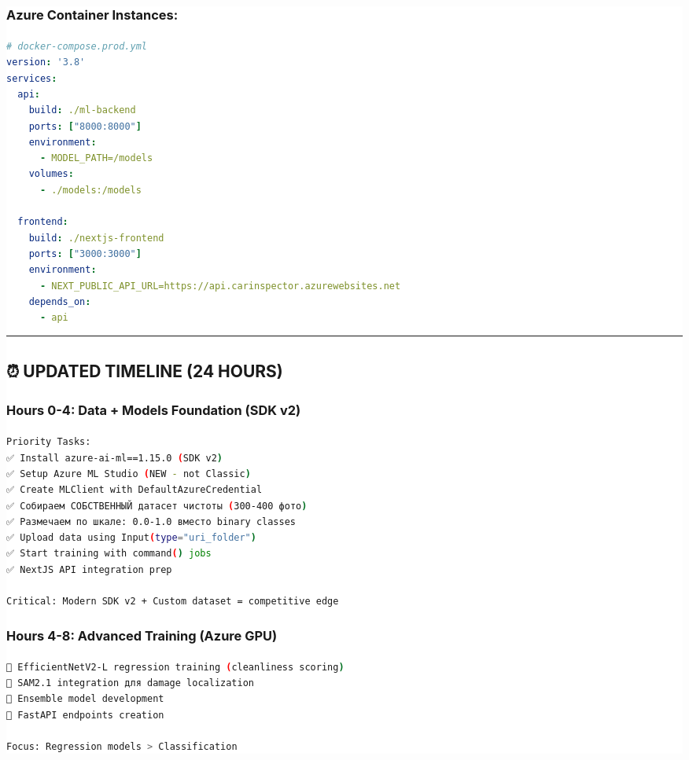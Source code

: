 ### **Azure Container Instances:**
```yaml
# docker-compose.prod.yml
version: '3.8'
services:
  api:
    build: ./ml-backend
    ports: ["8000:8000"]
    environment:
      - MODEL_PATH=/models
    volumes:
      - ./models:/models
      
  frontend:
    build: ./nextjs-frontend  
    ports: ["3000:3000"]
    environment:
      - NEXT_PUBLIC_API_URL=https://api.carinspector.azurewebsites.net
    depends_on:
      - api
```

---

## ⏰ UPDATED TIMELINE (24 HOURS)

### **Hours 0-4: Data + Models Foundation (SDK v2)**
```bash
Priority Tasks:
✅ Install azure-ai-ml==1.15.0 (SDK v2)
✅ Setup Azure ML Studio (NEW - not Classic)
✅ Create MLClient with DefaultAzureCredential
✅ Собираем СОБСТВЕННЫЙ датасет чистоты (300-400 фото)
✅ Размечаем по шкале: 0.0-1.0 вместо binary classes
✅ Upload data using Input(type="uri_folder")
✅ Start training with command() jobs
✅ NextJS API integration prep

Critical: Modern SDK v2 + Custom dataset = competitive edge
```

### **Hours 4-8: Advanced Training (Azure GPU)**
```bash
🔄 EfficientNetV2-L regression training (cleanliness scoring)
🔄 SAM2.1 integration для damage localization  
🔄 Ensemble model development
🔄 FastAPI endpoints creation

Focus: Regression models > Classification
```
